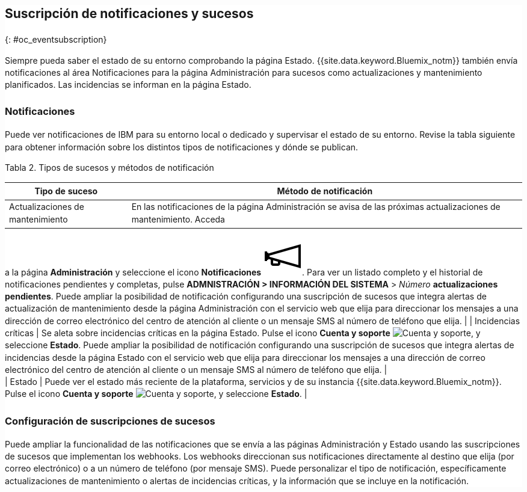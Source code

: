 
## Suscripción de notificaciones y sucesos
{: #oc_eventsubscription}

Siempre pueda saber el estado de su entorno comprobando la página Estado. {{site.data.keyword.Bluemix_notm}} también envía
notificaciones al área Notificaciones para la página Administración para sucesos como actualizaciones y mantenimiento planificados. Las
incidencias se informan en la página Estado.

### Notificaciones

Puede ver notificaciones de IBM para su entorno local o dedicado y supervisar el estado de su entorno. Revise la
tabla siguiente para obtener información sobre los distintos tipos de notificaciones y dónde se publican.

Tabla 2. Tipos de sucesos y métodos de notificación

| **Tipo de suceso** | **Método de notificación** |       
|-----------------|-------------------|
| Actualizaciones de mantenimiento | En las notificaciones de la página Administración se avisa de las próximas actualizaciones de mantenimiento. Acceda
a la página **Administración** y seleccione el icono **Notificaciones** ![Notificaciones](images/icon_announcement.svg). Para ver un listado completo y el historial de notificaciones pendientes y
completas, pulse **ADMNISTRACIÓN &gt; INFORMACIÓN DEL SISTEMA** &gt; *Número* **actualizaciones
pendientes**. Puede ampliar la posibilidad de notificación configurando una suscripción de sucesos que integra alertas de
actualización de mantenimiento desde la página Administración con el servicio web que elija para direccionar los mensajes
a una dirección de correo electrónico del centro de atención al cliente o un mensaje SMS al número de teléfono que elija. |
| Incidencias críticas | Se aleta sobre incidencias críticas en la página Estado. Pulse el icono **Cuenta y soporte** ![Cuenta y soporte](../support/images/account_support.svg), y seleccione **Estado**. Puede ampliar la posibilidad de notificación configurando una suscripción de sucesos que integra alertas de incidencias
desde la página Estado con el servicio web que elija para direccionar los mensajes
a una dirección de correo electrónico del centro de atención al cliente o un mensaje SMS al número de teléfono que elija. |  
| Estado | Puede ver el estado más reciente de la plataforma, servicios y de su instancia {{site.data.keyword.Bluemix_notm}}. Pulse el icono **Cuenta y soporte** ![Cuenta y soporte](../support/images/account_support.svg), y seleccione **Estado**.  |

### Configuración de suscripciones de sucesos

Puede ampliar la funcionalidad de las notificaciones que se envía a las páginas Administración y Estado usando las
suscripciones de sucesos que implementan los webhooks. Los webhooks direccionan sus notificaciones directamente al destino que elija (por
correo electrónico) o a un número de teléfono (por mensaje SMS). Puede personalizar el tipo de notificación, específicamente
actualizaciones de mantenimiento o alertas de incidencias críticas, y la información que se incluye en la notificación.
